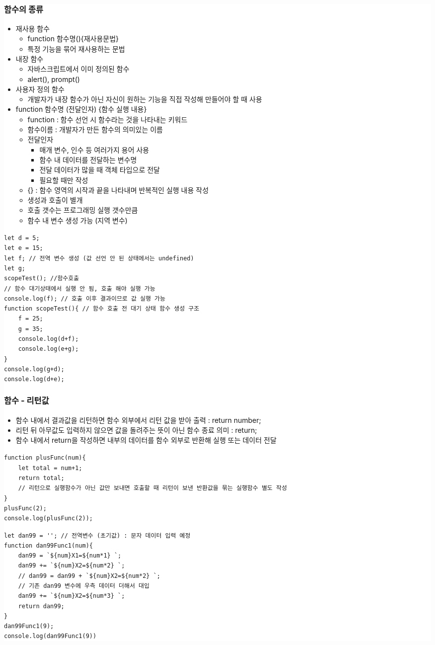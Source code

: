 ### 함수의 종류
- 재사용 함수
    - function 함수명(){재사용문법}
    - 특정 기능을 묶어 재사용하는 문법
- 내장 함수
    - 자바스크립트에서 이미 정의된 함수
    - alert(), prompt()
- 사용자 정의 함수 
    - 개발자가 내장 함수가 아닌 자신이 원하는 기능을 직접 작성해 만들어야 할 때 사용
- function 함수명 (전달인자) {함수 실행 내용}
    - function : 함수 선언 시 함수라는 것을 나타내는 키워드
    - 함수이름 : 개발자가 만든 함수의 의미있는 이름
    - 전달인자
        - 매개 변수, 인수 등 여러가지 용어 사용
        - 함수 내 데이터를 전달하는 변수명
        - 전달 데이터가 많을 때 객체 타입으로 전달
        - 필요할 때만 작성
    - {} : 함수 영역의 시작과 끝을 나타내며 반복적인 실행 내용 작성
    - 생성과 호출이 별개
    - 호출 갯수는 프로그래밍 실행 갯수만큼
    - 함수 내 변수 생성 가능 (지역 변수)
```
let d = 5;
let e = 15;
let f; // 전역 변수 생성 (값 선언 안 된 상태에서는 undefined)
let g;
scopeTest(); //함수호출
// 함수 대기상태에서 실행 안 됨, 호출 해야 실행 가능
console.log(f); // 호출 이후 결과이므로 값 실행 가능
function scopeTest(){ // 함수 호출 전 대기 상태 함수 생성 구조
    f = 25;
    g = 35;
    console.log(d+f);
    console.log(e+g);
}
console.log(g+d);
console.log(d+e); 
```

### 함수 - 리턴값
- 함수 내에서 결과값을 리턴하면 함수 외부에서 리턴 값을 받아 출력 : return number;
- 리턴 뒤 아무값도 입력하지 않으면 값을 돌려주는 뜻이 아닌 함수 종료 의미 : return;
- 함수 내에서 return을 작성하면 내부의 데이터를 함수 외부로 반환해 실행 또는 데이터 전달
```
function plusFunc(num){
    let total = num+1;
    return total; 
    // 리턴으로 실행함수가 아닌 값만 보내면 호출할 때 리턴이 보낸 반환값을 묶는 실행함수 별도 작성
}
plusFunc(2);
console.log(plusFunc(2));
```
```
let dan99 = ''; // 전역변수 (초기값) : 문자 데이터 입력 예정
function dan99Func1(num){
    dan99 = `${num}X1=${num*1} `;
    dan99 += `${num}X2=${num*2} `;
    // dan99 = dan99 + `${num}X2=${num*2} `;
    // 기존 dan99 변수에 우측 데이터 더해서 대입
    dan99 += `${num}X2=${num*3} `;
    return dan99;
}
dan99Func1(9);
console.log(dan99Func1(9))
```